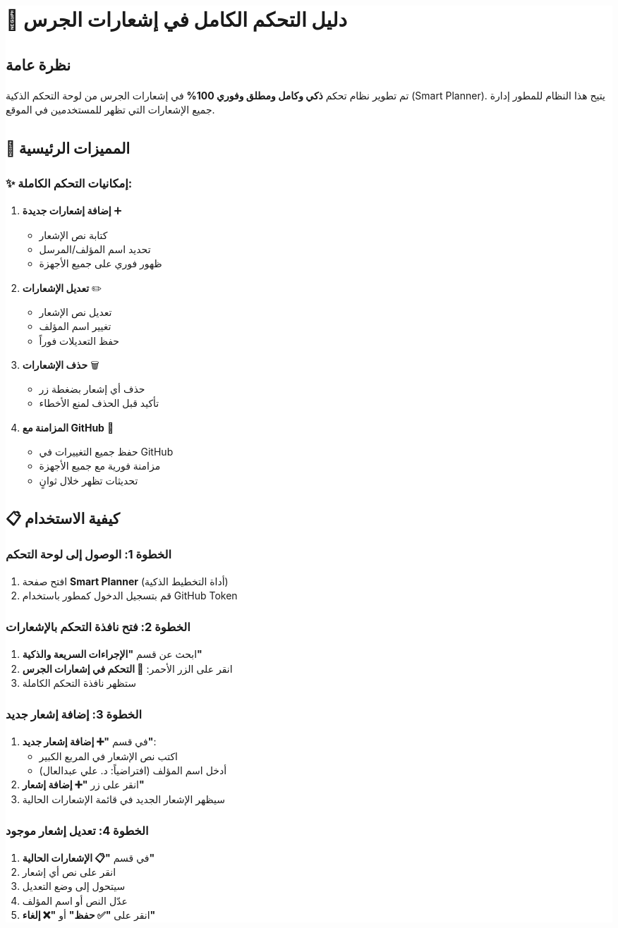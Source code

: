 # 🔔 دليل التحكم الكامل في إشعارات الجرس

## نظرة عامة
تم تطوير نظام تحكم **ذكي وكامل ومطلق وفوري 100%** في إشعارات الجرس من لوحة التحكم الذكية (Smart Planner). يتيح هذا النظام للمطور إدارة جميع الإشعارات التي تظهر للمستخدمين في الموقع.

## 🎯 المميزات الرئيسية

### ✨ إمكانيات التحكم الكاملة:
1. **إضافة إشعارات جديدة** ➕
   - كتابة نص الإشعار
   - تحديد اسم المؤلف/المرسل
   - ظهور فوري على جميع الأجهزة

2. **تعديل الإشعارات** ✏️
   - تعديل نص الإشعار
   - تغيير اسم المؤلف
   - حفظ التعديلات فوراً

3. **حذف الإشعارات** 🗑️
   - حذف أي إشعار بضغطة زر
   - تأكيد قبل الحذف لمنع الأخطاء

4. **المزامنة مع GitHub** 🔄
   - حفظ جميع التغييرات في GitHub
   - مزامنة فورية مع جميع الأجهزة
   - تحديثات تظهر خلال ثوانٍ

## 📋 كيفية الاستخدام

### الخطوة 1: الوصول إلى لوحة التحكم
1. افتح صفحة **Smart Planner** (أداة التخطيط الذكية)
2. قم بتسجيل الدخول كمطور باستخدام GitHub Token

### الخطوة 2: فتح نافذة التحكم بالإشعارات
1. ابحث عن قسم **"الإجراءات السريعة والذكية"**
2. انقر على الزر الأحمر: **🔔 التحكم في إشعارات الجرس**
3. ستظهر نافذة التحكم الكاملة

### الخطوة 3: إضافة إشعار جديد
1. في قسم **"➕ إضافة إشعار جديد"**:
   - اكتب نص الإشعار في المربع الكبير
   - أدخل اسم المؤلف (افتراضياً: د. علي عبدالعال)
2. انقر على زر **"➕ إضافة إشعار"**
3. سيظهر الإشعار الجديد في قائمة الإشعارات الحالية

### الخطوة 4: تعديل إشعار موجود
1. في قسم **"📋 الإشعارات الحالية"**
2. انقر على نص أي إشعار
3. سيتحول إلى وضع التعديل
4. عدّل النص أو اسم المؤلف
5. انقر على **"✅ حفظ"** أو **"❌ إلغاء"**
